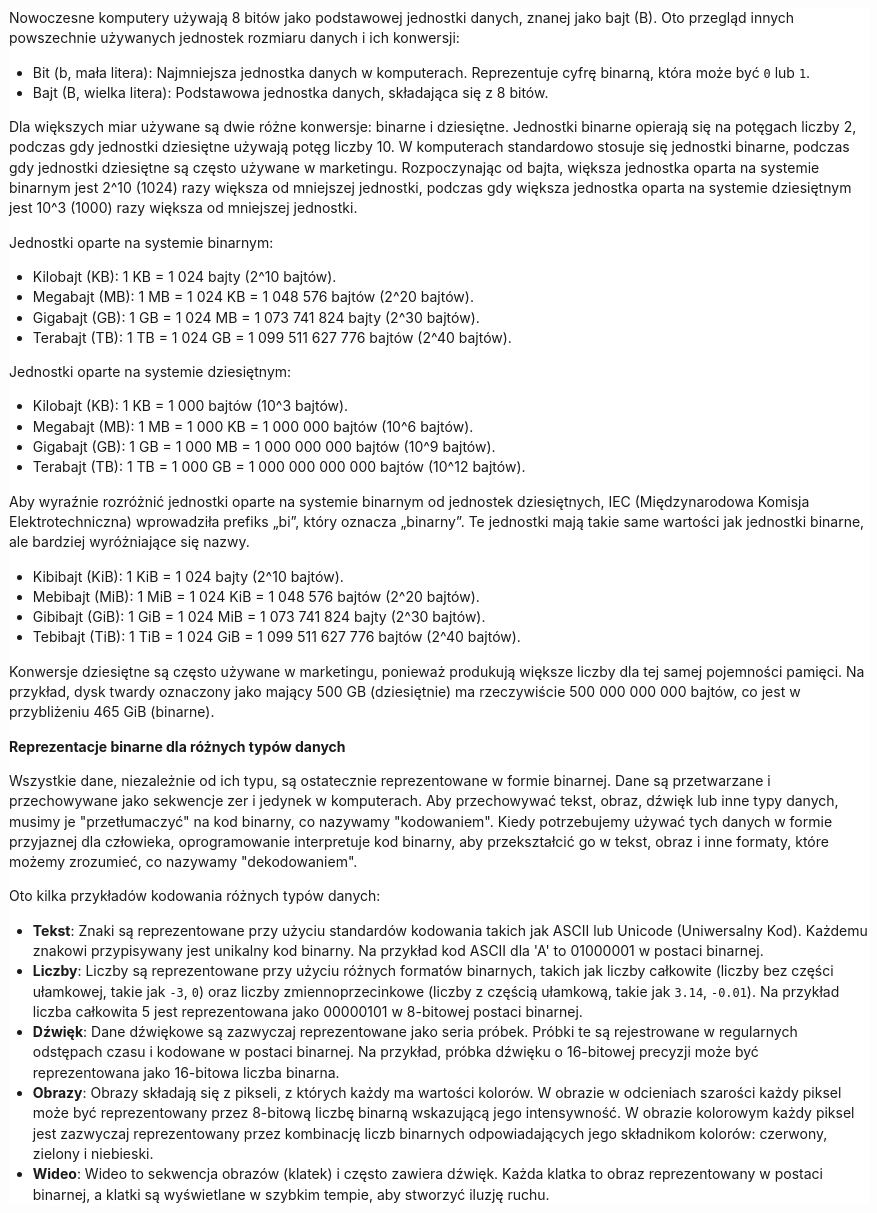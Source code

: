 Nowoczesne komputery używają 8 bitów jako podstawowej jednostki danych, znanej jako bajt (B). Oto przegląd innych powszechnie używanych jednostek rozmiaru danych i ich konwersji:

- Bit (b, mała litera): Najmniejsza jednostka danych w komputerach. Reprezentuje cyfrę binarną, która może być `0` lub `1`.
- Bajt (B, wielka litera): Podstawowa jednostka danych, składająca się z 8 bitów.

Dla większych miar używane są dwie różne konwersje: binarne i dziesiętne. Jednostki binarne opierają się na potęgach liczby 2, podczas gdy jednostki dziesiętne używają potęg liczby 10. W komputerach standardowo stosuje się jednostki binarne, podczas gdy jednostki dziesiętne są często używane w marketingu. Rozpoczynając od bajta, większa jednostka oparta na systemie binarnym jest 2^10 (1024) razy większa od mniejszej jednostki, podczas gdy większa jednostka oparta na systemie dziesiętnym jest 10^3 (1000) razy większa od mniejszej jednostki.

Jednostki oparte na systemie binarnym:

- Kilobajt (KB): 1 KB = 1 024 bajty (2^10 bajtów).
- Megabajt (MB): 1 MB = 1 024 KB = 1 048 576 bajtów (2^20 bajtów).
- Gigabajt (GB): 1 GB = 1 024 MB = 1 073 741 824 bajty (2^30 bajtów).
- Terabajt (TB): 1 TB = 1 024 GB = 1 099 511 627 776 bajtów (2^40 bajtów).

Jednostki oparte na systemie dziesiętnym:

- Kilobajt (KB): 1 KB = 1 000 bajtów (10^3 bajtów).
- Megabajt (MB): 1 MB = 1 000 KB = 1 000 000 bajtów (10^6 bajtów).
- Gigabajt (GB): 1 GB = 1 000 MB = 1 000 000 000 bajtów (10^9 bajtów).
- Terabajt (TB): 1 TB = 1 000 GB = 1 000 000 000 000 bajtów (10^12 bajtów).

Aby wyraźnie rozróżnić jednostki oparte na systemie binarnym od jednostek dziesiętnych, IEC (Międzynarodowa Komisja Elektrotechniczna) wprowadziła prefiks „bi”, który oznacza „binarny”. Te jednostki mają takie same wartości jak jednostki binarne, ale bardziej wyróżniające się nazwy.

- Kibibajt (KiB): 1 KiB = 1 024 bajty (2^10 bajtów).
- Mebibajt (MiB): 1 MiB = 1 024 KiB = 1 048 576 bajtów (2^20 bajtów).
- Gibibajt (GiB): 1 GiB = 1 024 MiB = 1 073 741 824 bajty (2^30 bajtów).
- Tebibajt (TiB): 1 TiB = 1 024 GiB = 1 099 511 627 776 bajtów (2^40 bajtów).

Konwersje dziesiętne są często używane w marketingu, ponieważ produkują większe liczby dla tej samej pojemności pamięci. Na przykład, dysk twardy oznaczony jako mający 500 GB (dziesiętnie) ma rzeczywiście 500 000 000 000 bajtów, co jest w przybliżeniu 465 GiB (binarne).

**Reprezentacje binarne dla różnych typów danych**

Wszystkie dane, niezależnie od ich typu, są ostatecznie reprezentowane w formie binarnej. Dane są przetwarzane i przechowywane jako sekwencje zer i jedynek w komputerach. Aby przechowywać tekst, obraz, dźwięk lub inne typy danych, musimy je "przetłumaczyć" na kod binarny, co nazywamy "kodowaniem". Kiedy potrzebujemy używać tych danych w formie przyjaznej dla człowieka, oprogramowanie interpretuje kod binarny, aby przekształcić go w tekst, obraz i inne formaty, które możemy zrozumieć, co nazywamy "dekodowaniem".

Oto kilka przykładów kodowania różnych typów danych:

- **Tekst**: Znaki są reprezentowane przy użyciu standardów kodowania takich jak ASCII lub Unicode (Uniwersalny Kod). Każdemu znakowi przypisywany jest unikalny kod binarny. Na przykład kod ASCII dla 'A' to 01000001 w postaci binarnej.
- **Liczby**: Liczby są reprezentowane przy użyciu różnych formatów binarnych, takich jak liczby całkowite (liczby bez części ułamkowej, takie jak `-3`, `0`) oraz liczby zmiennoprzecinkowe (liczby z częścią ułamkową, takie jak `3.14`, `-0.01`). Na przykład liczba całkowita 5 jest reprezentowana jako 00000101 w 8-bitowej postaci binarnej.
- **Dźwięk**: Dane dźwiękowe są zazwyczaj reprezentowane jako seria próbek. Próbki te są rejestrowane w regularnych odstępach czasu i kodowane w postaci binarnej. Na przykład, próbka dźwięku o 16-bitowej precyzji może być reprezentowana jako 16-bitowa liczba binarna.
- **Obrazy**: Obrazy składają się z pikseli, z których każdy ma wartości kolorów. W obrazie w odcieniach szarości każdy piksel może być reprezentowany przez 8-bitową liczbę binarną wskazującą jego intensywność. W obrazie kolorowym każdy piksel jest zazwyczaj reprezentowany przez kombinację liczb binarnych odpowiadających jego składnikom kolorów: czerwony, zielony i niebieski.
- **Wideo**: Wideo to sekwencja obrazów (klatek) i często zawiera dźwięk. Każda klatka to obraz reprezentowany w postaci binarnej, a klatki są wyświetlane w szybkim tempie, aby stworzyć iluzję ruchu.